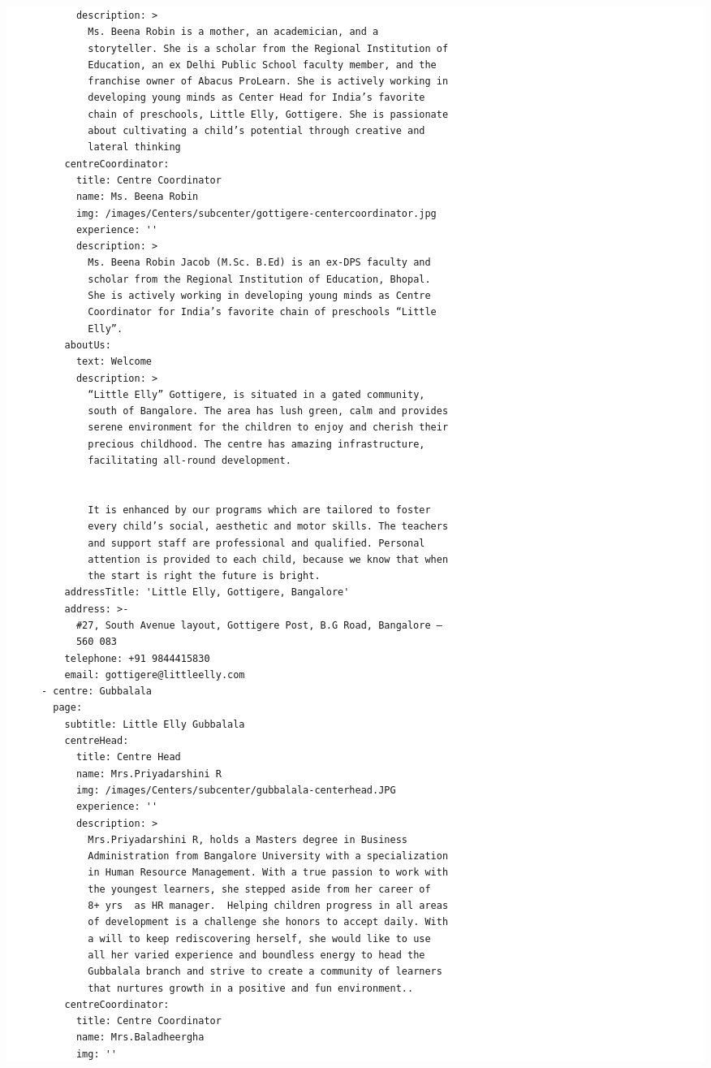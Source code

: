                 description: >
                  Ms. Beena Robin is a mother, an academician, and a
                  storyteller. She is a scholar from the Regional Institution of
                  Education, an ex Delhi Public School faculty member, and the
                  franchise owner of Abacus ProLearn. She is actively working in
                  developing young minds as Center Head for India’s favorite
                  chain of preschools, Little Elly, Gottigere. She is passionate
                  about cultivating a child’s potential through creative and
                  lateral thinking
              centreCoordinator:
                title: Centre Coordinator
                name: Ms. Beena Robin
                img: /images/Centers/subcenter/gottigere-centercoordinator.jpg
                experience: ''
                description: >
                  Ms. Beena Robin Jacob (M.Sc. B.Ed) is an ex-DPS faculty and
                  scholar from the Regional Institution of Education, Bhopal.
                  She is actively working in developing young minds as Centre
                  Coordinator for India’s favorite chain of preschools “Little
                  Elly”.
              aboutUs:
                text: Welcome
                description: >
                  “Little Elly” Gottigere, is situated in a gated community,
                  south of Bangalore. The area has lush green, calm and provides
                  serene environment for the children to enjoy and cherish their
                  precious childhood. The centre has amazing infrastructure,
                  facilitating all-round development.


                  It is enhanced by our programs which are tailored to foster
                  every child’s social, aesthetic and motor skills. The teachers
                  and support staff are professional and qualified. Personal
                  attention is provided to each child, because we know that when
                  the start is right the future is bright.
              addressTitle: 'Little Elly, Gottigere, Bangalore'
              address: >-
                #27, South Avenue layout, Gottigere Post, B.G Road, Bangalore –
                560 083
              telephone: +91 9844415830
              email: gottigere@littleelly.com
          - centre: Gubbalala
            page:
              subtitle: Little Elly Gubbalala
              centreHead:
                title: Centre Head
                name: Mrs.Priyadarshini R
                img: /images/Centers/subcenter/gubbalala-centerhead.JPG
                experience: ''
                description: >
                  Mrs.Priyadarshini R, holds a Masters degree in Business
                  Administration from Bangalore University with a specialization
                  in Human Resource Management. With a true passion to work with
                  the youngest learners, she stepped aside from her career of 
                  8+ yrs  as HR manager.  Helping children progress in all areas
                  of development is a challenge she honors to accept daily. With
                  a will to keep rediscovering herself, she would like to use
                  all her varied experience and boundless energy to head the
                  Gubbalala branch and strive to create a community of learners
                  that nurtures growth in a positive and fun environment..
              centreCoordinator:
                title: Centre Coordinator
                name: Mrs.Baladheergha
                img: ''